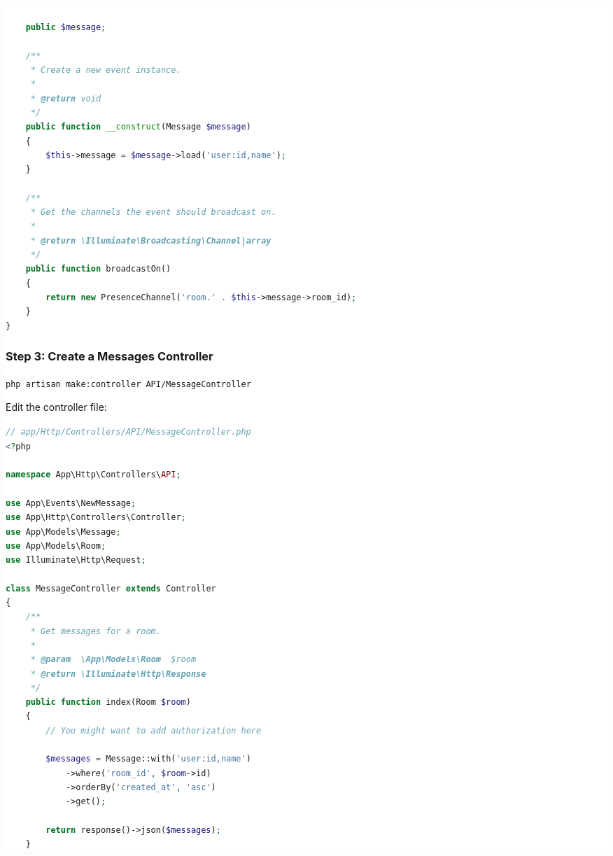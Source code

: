 ```php

    public $message;

    /**
     * Create a new event instance.
     *
     * @return void
     */
    public function __construct(Message $message)
    {
        $this->message = $message->load('user:id,name');
    }

    /**
     * Get the channels the event should broadcast on.
     *
     * @return \Illuminate\Broadcasting\Channel|array
     */
    public function broadcastOn()
    {
        return new PresenceChannel('room.' . $this->message->room_id);
    }
}
```

### Step 3: Create a Messages Controller

```bash
php artisan make:controller API/MessageController
```

Edit the controller file:

```php
// app/Http/Controllers/API/MessageController.php
<?php

namespace App\Http\Controllers\API;

use App\Events\NewMessage;
use App\Http\Controllers\Controller;
use App\Models\Message;
use App\Models\Room;
use Illuminate\Http\Request;

class MessageController extends Controller
{
    /**
     * Get messages for a room.
     *
     * @param  \App\Models\Room  $room
     * @return \Illuminate\Http\Response
     */
    public function index(Room $room)
    {
        // You might want to add authorization here
        
        $messages = Message::with('user:id,name')
            ->where('room_id', $room->id)
            ->orderBy('created_at', 'asc')
            ->get();
        
        return response()->json($messages);
    }

```